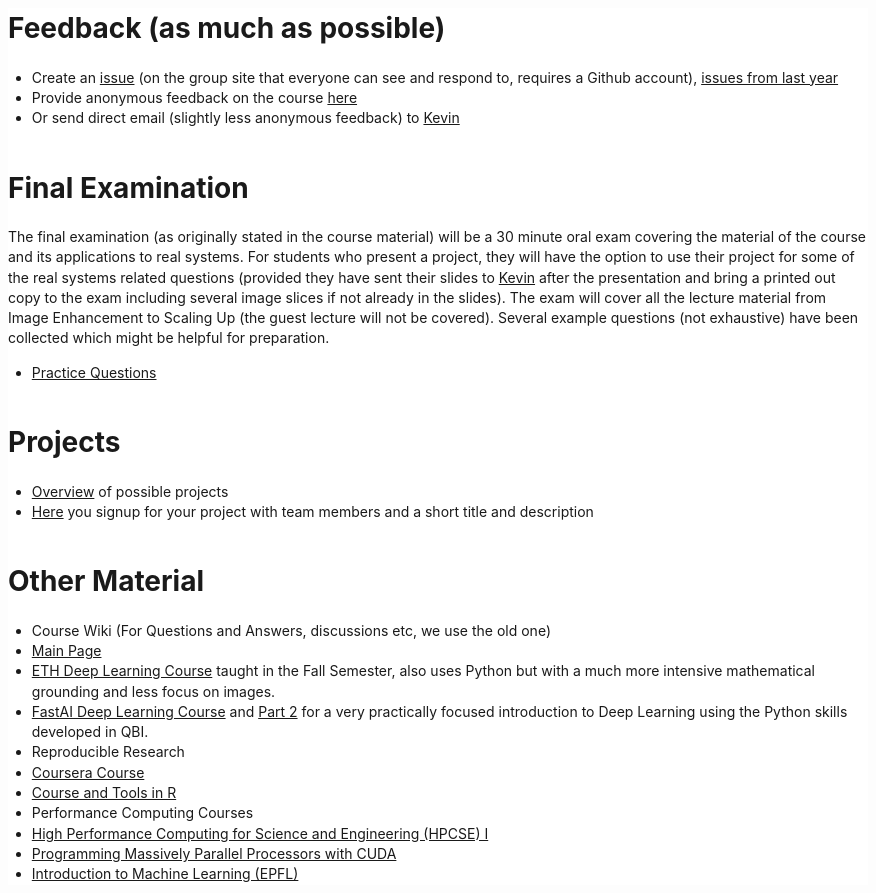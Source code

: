 # Feedback (as much as possible)
 - Create an [issue](https://github.com/kmader/Quantitative-Big-Imaging-2016/issues) (on the group site that everyone can see and respond to, requires a Github account), [issues from last year](https://github.com/kmader/Quantitative-Big-Imaging-2015/issues)
 - Provide anonymous feedback on the course [here](https://docs.google.com/spreadsheet/embeddedform?formkey=dEtIX1ZXMzFacmdhRF9mQVpNaWtWTXc6MA)
 - Or send direct email (slightly less anonymous feedback) to [Kevin](mailto:mader@biomed.ee.ethz.ch)

# Final Examination

The final examination (as originally stated in the course material) will be a 30 minute oral exam covering the material of the course and its applications to real systems. For students who present a project, they will have the option to use their project for some of the real systems related questions (provided they have sent their slides to [Kevin](mailto:mader@biomed.ee.ethz.ch) after the presentation and bring a printed out copy to the exam including several image slices if not already in the slides).  The exam will cover all the lecture material from Image Enhancement to Scaling Up (the guest lecture will not be covered). Several example questions (not exhaustive) have been collected which might be helpful for preparation.
- [Practice Questions](https://rawgithub.com/kmader/Quantitative-Big-Imaging-Course/master/PracticeExam/exam.html)


# Projects
- [Overview](Projects/Overview.md) of possible projects
- [Here](https://docs.google.com/spreadsheets/d/1Xvf4I5t-QkgXFBoDJ8BrMA8RTtuZWILfFBRhMjqP8Z8/edit#gid=1920771685) you signup for your project with team members and a short title and description


# Other Material
- Course Wiki (For Questions and Answers, discussions etc, we use the old one)
 - [Main Page](https://github.com/kmader/Quantitative-Big-Imaging-2016/wiki/)
- [ETH Deep Learning Course](http://www.da.inf.ethz.ch/teaching/2017/DeepLearning/) taught in the Fall Semester, also uses Python but with a much more intensive mathematical grounding and less focus on images.
- [FastAI Deep Learning Course](http://course.fast.ai/) and [Part 2](http://course.fast.ai/part2.html) for a very practically focused introduction to Deep Learning using the Python skills developed in QBI.
- Reproducible Research
 - [Coursera Course](https://www.coursera.org/course/repdata)
 - [Course and Tools in R](http://kbroman.github.io/Tools4RR/)
- Performance Computing Courses
 - [High Performance Computing for Science and Engineering (HPCSE) I](http://www.cse-lab.ethz.ch/teaching/hpcse-i_hs17/)
 - [Programming Massively Parallel Processors with CUDA](https://itunes.apple.com/us/itunes-u/programming-massively-parallel/id384233322?mt=10)
- [Introduction to Machine Learning (EPFL)](https://github.com/wildtreetech/advanced-computing-2018)



